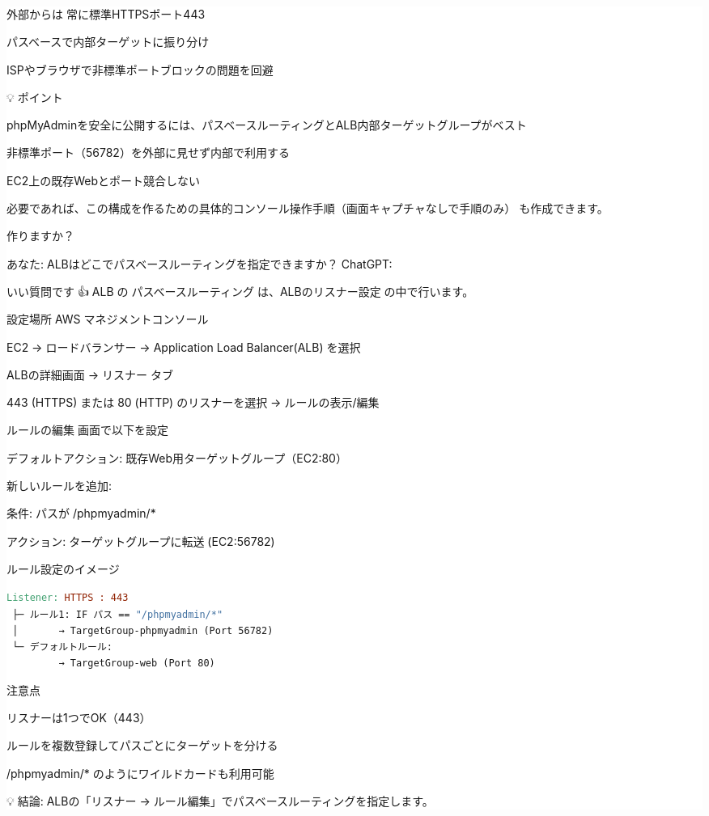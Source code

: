 外部からは 常に標準HTTPSポート443

パスベースで内部ターゲットに振り分け

ISPやブラウザで非標準ポートブロックの問題を回避

💡 ポイント

phpMyAdminを安全に公開するには、パスベースルーティングとALB内部ターゲットグループがベスト

非標準ポート（56782）を外部に見せず内部で利用する

EC2上の既存Webとポート競合しない

必要であれば、この構成を作るための具体的コンソール操作手順（画面キャプチャなしで手順のみ） も作成できます。

作りますか？

あなた:
ALBはどこでパスベースルーティングを指定できますか？
ChatGPT:

いい質問です 👍
ALB の パスベースルーティング は、ALBのリスナー設定 の中で行います。

設定場所
AWS マネジメントコンソール

EC2 → ロードバランサー → Application Load Balancer(ALB) を選択

ALBの詳細画面 → リスナー タブ

443 (HTTPS) または 80 (HTTP) のリスナーを選択 → ルールの表示/編集

ルールの編集 画面で以下を設定

デフォルトアクション: 既存Web用ターゲットグループ（EC2:80）

新しいルールを追加:

条件: パスが /phpmyadmin/*

アクション: ターゲットグループに転送 (EC2:56782)

ルール設定のイメージ
```makefile
Listener: HTTPS : 443
 ├─ ルール1: IF パス == "/phpmyadmin/*"
 │       → TargetGroup-phpmyadmin (Port 56782)
 └─ デフォルトルール: 
         → TargetGroup-web (Port 80)
```

注意点

リスナーは1つでOK（443）

ルールを複数登録してパスごとにターゲットを分ける

/phpmyadmin/* のようにワイルドカードも利用可能

💡 結論:
ALBの「リスナー → ルール編集」でパスベースルーティングを指定します。